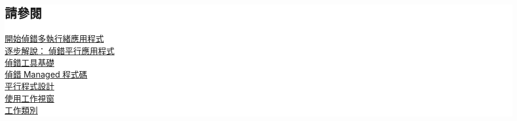 ## <a name="see-also"></a>請參閱  
 [開始偵錯多執行緒應用程式](../debugger/get-started-debugging-multithreaded-apps.md)   
 [逐步解說： 偵錯平行應用程式](../debugger/walkthrough-debugging-a-parallel-application.md)   
 [偵錯工具基礎](../debugger/debugger-basics.md)   
 [偵錯 Managed 程式碼](../debugger/debugging-managed-code.md)   
 [平行程式設計](/dotnet/standard/parallel-programming/index)   
 [使用工作視窗](../debugger/using-the-tasks-window.md)   
 [工作類別](../extensibility/debugger/task-class-internal-members.md)
